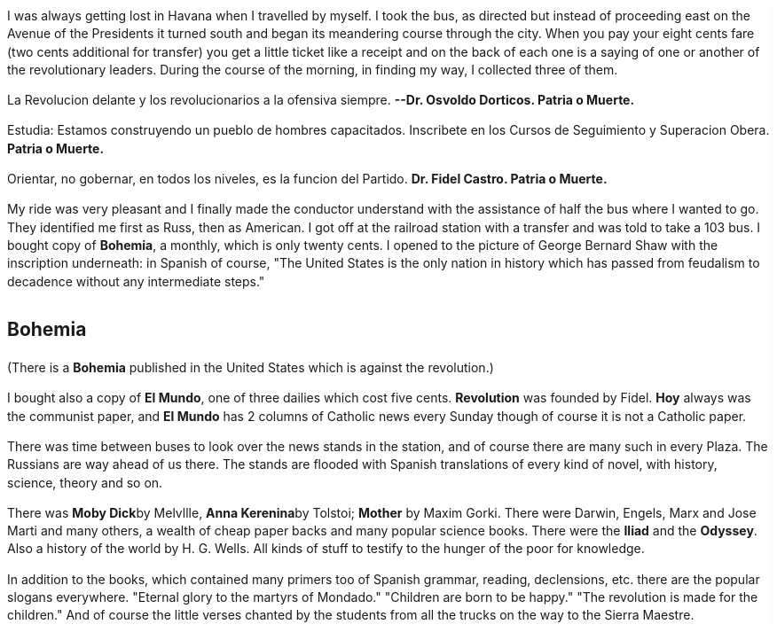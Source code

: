 I was always getting lost in Havana when I travelled by myself. I took
the bus, as directed but instead of proceeding east on the Avenue of the
Presidents it turned south and began its meandering course through the
city. When you pay your eight cents fare (two cents additional for
transfer) you get a little ticket like a receipt and on the back of each
one is a saying of one or another of the revolutionary leaders. During
the course of the morning, in finding my way, I collected three of them.


La Revolucion delante y los revolucionarios a la ofensiva siempre.
**--Dr. Osvoldo Dorticos. Patria o Muerte.**
 
Estudia: Estamos construyendo un pueblo de hombres capacitados.
Inscribete en los Cursos de Seguimiento y Superacion Obera. **Patria o
Muerte.**
 
Orientar, no gobernar, en todos los niveles, es la funcion del Partido.
**Dr. Fidel Castro. Patria o Muerte.**
 
My ride was very pleasant and I finally made the conductor understand
with the assistance of half the bus where I wanted to go. They
identified me first as Russ, then as American. I got off at the railroad
station with a transfer and was told to take a 103 bus. I bought copy of
**Bohemia**, a monthly, which is only twenty cents. I opened to the
picture of George Bernard Shaw with the inscription underneath: in
Spanish of course, "The United States is the only nation in history
which has passed from feudalism to decadence without any intermediate
steps."

Bohemia
-------

(There is a **Bohemia** published in the United States which is against
the revolution.)
 
I bought also a copy of **El Mundo**, one of three dailies which cost
five cents. **Revolution** was founded by Fidel. **Hoy** always was the
communist paper, and **El Mundo** has 2 columns of Catholic news every
Sunday though of course it is not a Catholic paper.
 
There was time between buses to look over the news stands in the
station, and of course there are many such in every Plaza. The Russians
are way ahead of us there. The stands are flooded with Spanish
translations of every kind of novel, with history, science, theory and
so on.
 
There was **Moby Dick**by Melvllle, **Anna Kerenina**by Tolstoi;
**Mother** by Maxim Gorki. There were Darwin, Engels, Marx and Jose
Marti and many others, a wealth of cheap paper backs and many popular
science books. There were the **Iliad** and the **Odyssey**. Also a
history of the world by H. G. Wells. All kinds of stuff to testify to
the hunger of the poor for knowledge.
 
In addition to the books, which contained many primers too of Spanish
grammar, reading, declensions, etc. there are the popular slogans
everywhere. "Eternal glory to the martyrs of Mondado." "Children are
born to be happy." "The revolution is made for the children." And of
course the little verses chanted by the students from all the trucks on
the way to the Sierra Maestre.
 